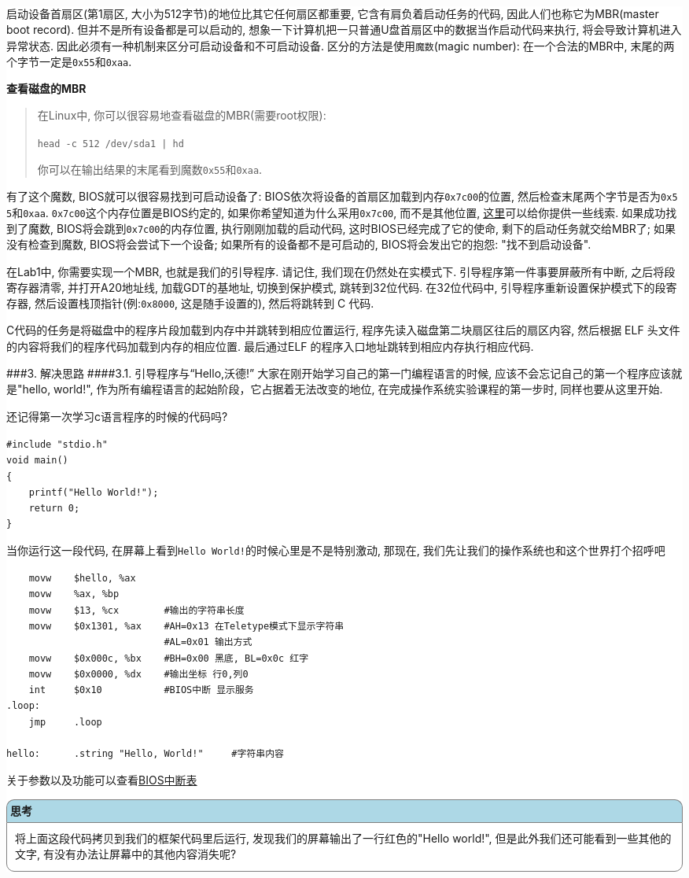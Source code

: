 启动设备首扇区(第1扇区, 大小为512字节)的地位比其它任何扇区都重要, 它含有肩负着启动任务的代码, 因此人们也称它为MBR(master boot record). 但并不是所有设备都是可以启动的, 想象一下计算机把一只普通U盘首扇区中的数据当作启动代码来执行, 将会导致计算机进入异常状态. 因此必须有一种机制来区分可启动设备和不可启动设备. 区分的方法是使用`魔数`(magic number): 在一个合法的MBR中, 末尾的两个字节一定是`0x55`和`0xaa`.

**查看磁盘的MBR**
> 在Linux中, 你可以很容易地查看磁盘的MBR(需要root权限):
> 
> <pre><code>head -c 512 /dev/sda1 | hd</code></pre>
> 
> 你可以在输出结果的末尾看到魔数`0x55`和`0xaa`.

有了这个魔数, BIOS就可以很容易找到可启动设备了: BIOS依次将设备的首扇区加载到内存`0x7c00`的位置, 然后检查末尾两个字节是否为`0x55`和`0xaa`. `0x7c00`这个内存位置是BIOS约定的, 如果你希望知道为什么采用`0x7c00`, 而不是其他位置, [这里](http://www.glamenv-septzen.net/en/view/6)可以给你提供一些线索. 如果成功找到了魔数, BIOS将会跳到`0x7c00`的内存位置, 执行刚刚加载的启动代码, 这时BIOS已经完成了它的使命, 剩下的启动任务就交给MBR了; 如果没有检查到魔数, BIOS将会尝试下一个设备; 如果所有的设备都不是可启动的, BIOS将会发出它的抱怨: "找不到启动设备".

在Lab1中, 你需要实现一个MBR, 也就是我们的引导程序. 请记住, 我们现在仍然处在实模式下. 引导程序第一件事要屏蔽所有中断, 之后将段寄存器清零, 并打开A20地址线, 加载GDT的基地址, 切换到保护模式, 跳转到32位代码. 在32位代码中, 引导程序重新设置保护模式下的段寄存器, 然后设置栈顶指针(例:`0x8000`, 这是随手设置的), 然后将跳转到 C 代码.

C代码的任务是将磁盘中的程序片段加载到内存中并跳转到相应位置运行, 程序先读入磁盘第二块扇区往后的扇区内容, 然后根据 ELF 头文件的内容将我们的程序代码加载到内存的相应位置. 最后通过ELF 的程序入口地址跳转到相应内存执行相应代码.

 
###3. 解决思路
####3.1. 引导程序与“Hello,沃德!”
大家在刚开始学习自己的第一门编程语言的时候, 应该不会忘记自己的第一个程序应该就是"hello, world!", 作为所有编程语言的起始阶段，它占据着无法改变的地位, 在完成操作系统实验课程的第一步时, 同样也要从这里开始.

还记得第一次学习c语言程序的时候的代码吗?

	#include "stdio.h"
	void main()
	{
		printf("Hello World!");
		return 0;
	}
当你运行这一段代码, 在屏幕上看到`Hello World!`的时候心里是不是特别激动, 那现在, 我们先让我们的操作系统也和这个世界打个招呼吧

		movw	$hello, %ax
		movw	%ax, %bp
		movw	$13, %cx		#输出的字符串长度
		movw	$0x1301, %ax	#AH=0x13 在Teletype模式下显示字符串
								#AL=0x01 输出方式
		movw	$0x000c, %bx	#BH=0x00 黑底, BL=0x0c 红字
		movw	$0x0000, %dx	#输出坐标 行0,列0
		int		$0x10			#BIOS中断 显示服务
	.loop:
		jmp		.loop
		
	hello:		.string "Hello, World!"		#字符串内容

关于参数以及功能可以查看[BIOS中断表](lab1/BIOS中断表.xlsx)

<div style="background-color:lightblue;padding:4px;border-top:1px solid grey;border-left:1px solid grey;border-right:1px solid grey;border-radius:10px 10px 0 0;"><b>思考</b></div>
<div style="border:1px solid grey;padding:10px;border-radius:0 0 10px 10px;">
将上面这段代码拷贝到我们的框架代码里后运行, 发现我们的屏幕输出了一行红色的"Hello world!", 但是此外我们还可能看到一些其他的文字, 有没有办法让屏幕中的其他内容消失呢?
</div>
